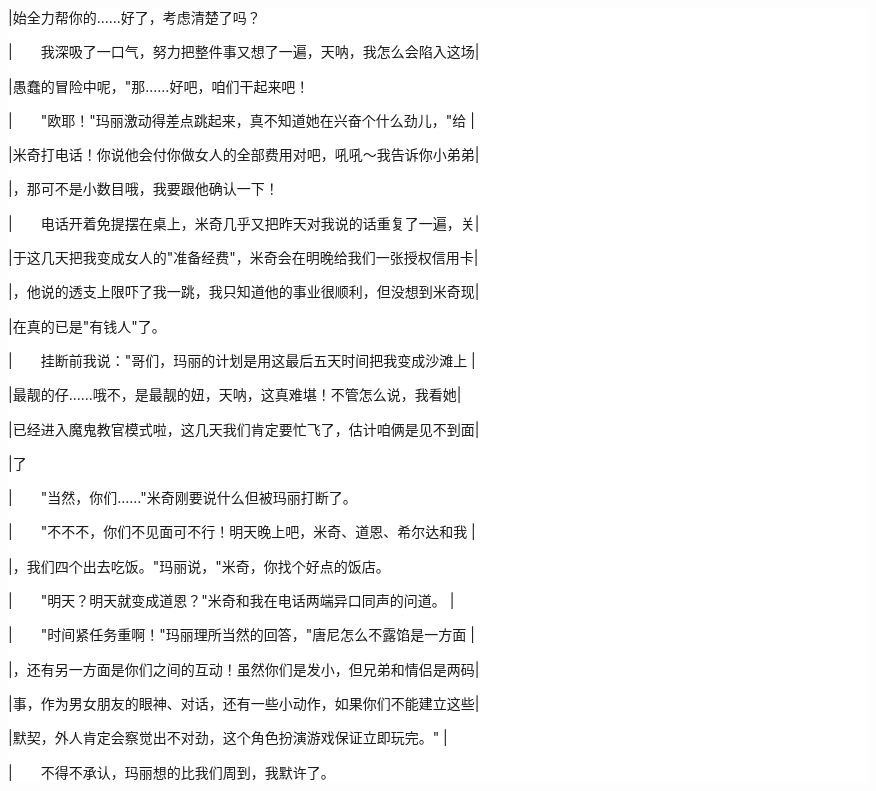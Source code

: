 |始全力帮你的......好了，考虑清楚了吗？

|　　我深吸了一口气，努力把整件事又想了一遍，天呐，我怎么会陷入这场|

|愚蠢的冒险中呢，"那......好吧，咱们干起来吧！

|　　"欧耶！"玛丽激动得差点跳起来，真不知道她在兴奋个什么劲儿，"给 |

|米奇打电话！你说他会付你做女人的全部费用对吧，吼吼～我告诉你小弟弟|

|，那可不是小数目哦，我要跟他确认一下！

|　　电话开着免提摆在桌上，米奇几乎又把昨天对我说的话重复了一遍，关|

|于这几天把我变成女人的"准备经费"，米奇会在明晚给我们一张授权信用卡|

|，他说的透支上限吓了我一跳，我只知道他的事业很顺利，但没想到米奇现|

|在真的已是"有钱人"了。

|　　挂断前我说："哥们，玛丽的计划是用这最后五天时间把我变成沙滩上 |

|最靓的仔......哦不，是最靓的妞，天呐，这真难堪！不管怎么说，我看她|

|已经进入魔鬼教官模式啦，这几天我们肯定要忙飞了，估计咱俩是见不到面|

|了

|　　"当然，你们......"米奇刚要说什么但被玛丽打断了。

|　　"不不不，你们不见面可不行！明天晚上吧，米奇、道恩、希尔达和我 |

|，我们四个出去吃饭。"玛丽说，"米奇，你找个好点的饭店。

|　　"明天？明天就变成道恩？"米奇和我在电话两端异口同声的问道。 |

|　　"时间紧任务重啊！"玛丽理所当然的回答，"唐尼怎么不露馅是一方面 |

|，还有另一方面是你们之间的互动！虽然你们是发小，但兄弟和情侣是两码|

|事，作为男女朋友的眼神、对话，还有一些小动作，如果你们不能建立这些|

|默契，外人肯定会察觉出不对劲，这个角色扮演游戏保证立即玩完。" |

|　　不得不承认，玛丽想的比我们周到，我默许了。
